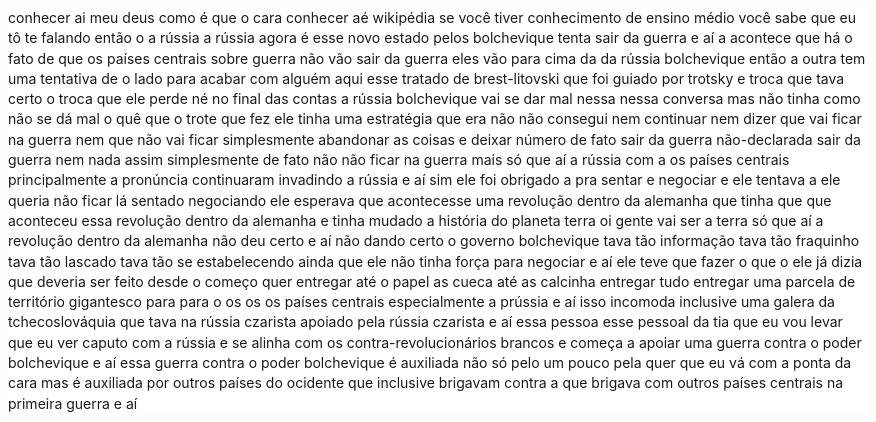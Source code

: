 conhecer ai meu deus como é que o cara
conhecer aé wikipédia se você tiver
conhecimento de ensino médio você sabe
que eu tô te falando então o a rússia a
rússia agora é esse novo estado pelos
bolchevique tenta sair da guerra e aí a
acontece que há o fato de que os países
centrais sobre guerra não vão sair da
guerra eles vão para cima da da rússia
bolchevique então a outra tem uma
tentativa de
o lado para acabar com alguém aqui esse
tratado de brest-litovski que foi guiado
por trotsky e troca que tava certo o
troca que ele perde né no final das
contas a rússia bolchevique vai se dar
mal nessa nessa conversa mas não tinha
como não se dá mal o quê que o trote que
fez ele tinha uma estratégia que era não
não consegui nem continuar nem dizer que
vai ficar na guerra nem que não vai
ficar simplesmente abandonar as coisas e
deixar número de fato sair da guerra
não-declarada sair da guerra nem nada
assim simplesmente de fato não não ficar
na guerra mais só que aí a rússia com a
os países centrais principalmente a
pronúncia continuaram invadindo a rússia
e aí sim ele foi obrigado a pra sentar e
negociar e ele tentava a ele queria não
ficar lá sentado negociando ele esperava
que acontecesse uma revolução dentro da
alemanha que tinha que que aconteceu
essa revolução dentro da alemanha e
tinha mudado a história do planeta terra
oi gente vai ser a terra só que aí a
revolução dentro da alemanha não deu
certo e aí não dando certo o governo
bolchevique tava tão informação tava tão
fraquinho tava tão lascado tava tão se
estabelecendo ainda que ele não tinha
força para negociar e aí ele teve que
fazer o que o ele já dizia que deveria
ser feito desde o começo quer entregar
até o papel as cueca até as calcinha
entregar tudo entregar uma parcela de
território gigantesco para para o os os
os países centrais especialmente a
prússia e aí isso incomoda inclusive uma
galera da tchecoslováquia que tava na
rússia czarista apoiado pela rússia
czarista e aí essa pessoa esse pessoal
da tia que eu vou levar que eu ver
caputo com a rússia e se alinha com os
contra-revolucionários brancos e começa
a apoiar uma guerra contra o poder
bolchevique e aí essa guerra contra o
poder bolchevique é auxiliada não só
pelo
um pouco pela quer que eu vá com a ponta
da cara mas é auxiliada por outros
países do ocidente que inclusive
brigavam contra a que brigava com outros
países centrais na primeira guerra e aí